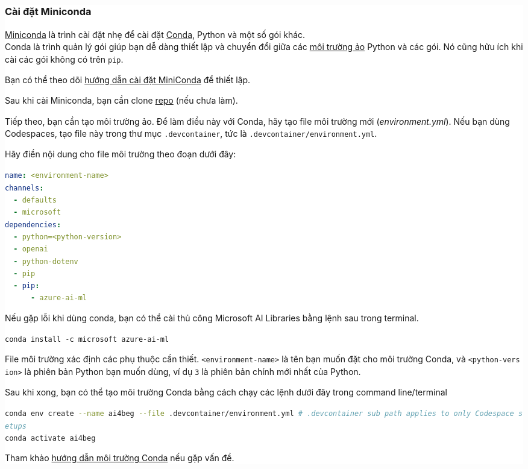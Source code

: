 ### Cài đặt Miniconda

[Miniconda](https://conda.io/en/latest/miniconda.html?WT.mc_id=academic-105485-koreyst) là trình cài đặt nhẹ để cài đặt [Conda](https://docs.conda.io/en/latest?WT.mc_id=academic-105485-koreyst), Python và một số gói khác.  
Conda là trình quản lý gói giúp bạn dễ dàng thiết lập và chuyển đổi giữa các [môi trường ảo](https://docs.python.org/3/tutorial/venv.html?WT.mc_id=academic-105485-koreyst) Python và các gói. Nó cũng hữu ích khi cài các gói không có trên `pip`.

Bạn có thể theo dõi [hướng dẫn cài đặt MiniConda](https://docs.anaconda.com/free/miniconda/#quick-command-line-install?WT.mc_id=academic-105485-koreyst) để thiết lập.

Sau khi cài Miniconda, bạn cần clone [repo](https://github.com/microsoft/generative-ai-for-beginners/fork?WT.mc_id=academic-105485-koreyst) (nếu chưa làm).

Tiếp theo, bạn cần tạo môi trường ảo. Để làm điều này với Conda, hãy tạo file môi trường mới (_environment.yml_). Nếu bạn dùng Codespaces, tạo file này trong thư mục `.devcontainer`, tức là `.devcontainer/environment.yml`.

Hãy điền nội dung cho file môi trường theo đoạn dưới đây:

```yml
name: <environment-name>
channels:
  - defaults
  - microsoft
dependencies:
  - python=<python-version>
  - openai
  - python-dotenv
  - pip
  - pip:
      - azure-ai-ml
```

Nếu gặp lỗi khi dùng conda, bạn có thể cài thủ công Microsoft AI Libraries bằng lệnh sau trong terminal.

```
conda install -c microsoft azure-ai-ml
```

File môi trường xác định các phụ thuộc cần thiết. `<environment-name>` là tên bạn muốn đặt cho môi trường Conda, và `<python-version>` là phiên bản Python bạn muốn dùng, ví dụ `3` là phiên bản chính mới nhất của Python.

Sau khi xong, bạn có thể tạo môi trường Conda bằng cách chạy các lệnh dưới đây trong command line/terminal

```bash
conda env create --name ai4beg --file .devcontainer/environment.yml # .devcontainer sub path applies to only Codespace setups
conda activate ai4beg
```

Tham khảo [hướng dẫn môi trường Conda](https://docs.conda.io/projects/conda/en/latest/user-guide/tasks/manage-environments.html?WT.mc_id=academic-105485-koreyst) nếu gặp vấn đề.
